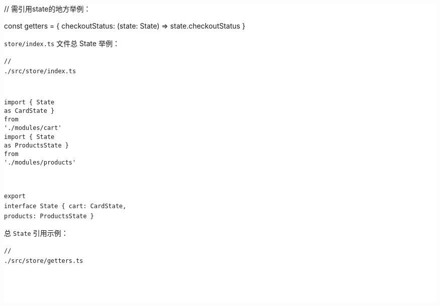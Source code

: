 // 需引用<span class="hljs-keyword">state</span>的地方举例：

const getters = {
  checkoutStatus: (<span class="hljs-keyword">state</span>: State) =&gt; <span class="hljs-keyword">state</span>.checkoutStatus
}
</code></pre>
<p><code>store/index.ts</code> 文件总 State 举例：</p>
<div class="widget-codetool" style="display:none;">
      <div class="widget-codetool--inner">
      <span class="selectCode code-tool" data-toggle="tooltip" data-placement="top" title="" data-original-title="全选"></span>
      <span type="button" class="copyCode code-tool" data-toggle="tooltip" data-placement="top" data-clipboard-text="// ./src/store/index.ts

import { State as CardState } from './modules/cart'
import { State as ProductsState } from './modules/products'

export interface State {
  cart: CardState,
  products: ProductsState
}
" title="" data-original-title="复制"></span>
      <span type="button" class="saveToNote code-tool" data-toggle="tooltip" data-placement="top" title="" data-original-title="放进笔记"></span>
      </div>
      </div><pre class="hljs typescript"><code><span class="hljs-comment">// ./src/store/index.ts</span>

<span class="hljs-keyword">import</span> { State <span class="hljs-keyword">as</span> CardState } <span class="hljs-keyword">from</span> <span class="hljs-string">'./modules/cart'</span>
<span class="hljs-keyword">import</span> { State <span class="hljs-keyword">as</span> ProductsState } <span class="hljs-keyword">from</span> <span class="hljs-string">'./modules/products'</span>

<span class="hljs-keyword">export</span> <span class="hljs-keyword">interface</span> State {
  cart: CardState,
  products: ProductsState
}
</code></pre>
<p>总 <code>State</code> 引用示例：</p>
<div class="widget-codetool" style="display:none;">
      <div class="widget-codetool--inner">
      <span class="selectCode code-tool" data-toggle="tooltip" data-placement="top" title="" data-original-title="全选"></span>
      <span type="button" class="copyCode code-tool" data-toggle="tooltip" data-placement="top" data-clipboard-text="// ./src/store/getters.ts

import { State } from './index'

const cartProducts: Getter<State, any> = (state: State) => {
  return state.cart.added.map(shape => {
    // 此处shape自动推导出Shape类型
    // ... 详见源码
  })
}
" title="" data-original-title="复制"></span>
      <span type="button" class="saveToNote code-tool" data-toggle="tooltip" data-placement="top" title="" data-original-title="放进笔记"></span>
      </div>
      </div><pre class="hljs typescript"><code><span class="hljs-comment">// ./src/store/getters.ts</span>
